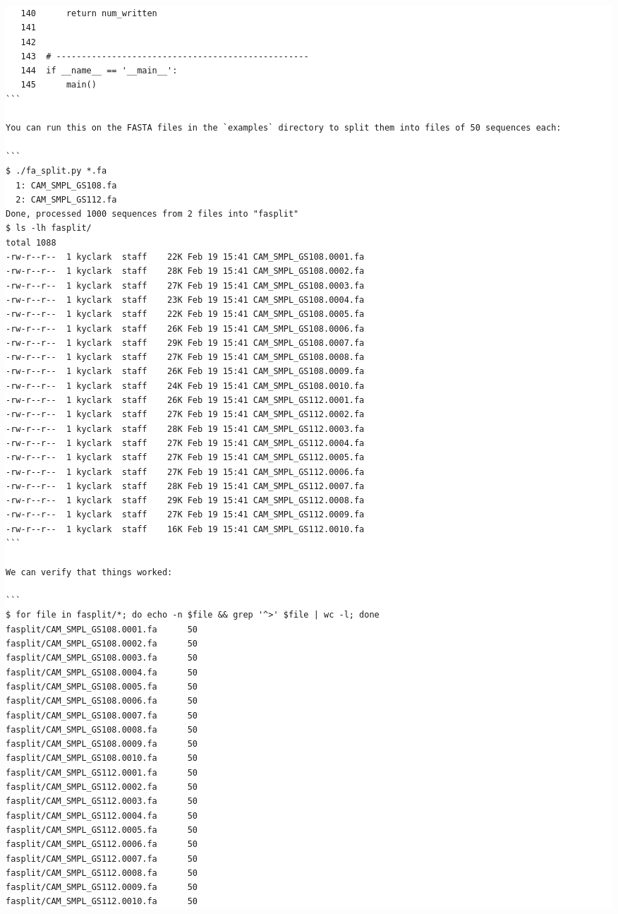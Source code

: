 ````
   140	    return num_written
   141
   142
   143	# --------------------------------------------------
   144	if __name__ == '__main__':
   145	    main()
```

You can run this on the FASTA files in the `examples` directory to split them into files of 50 sequences each:

```
$ ./fa_split.py *.fa
  1: CAM_SMPL_GS108.fa
  2: CAM_SMPL_GS112.fa
Done, processed 1000 sequences from 2 files into "fasplit"
$ ls -lh fasplit/
total 1088
-rw-r--r--  1 kyclark  staff    22K Feb 19 15:41 CAM_SMPL_GS108.0001.fa
-rw-r--r--  1 kyclark  staff    28K Feb 19 15:41 CAM_SMPL_GS108.0002.fa
-rw-r--r--  1 kyclark  staff    27K Feb 19 15:41 CAM_SMPL_GS108.0003.fa
-rw-r--r--  1 kyclark  staff    23K Feb 19 15:41 CAM_SMPL_GS108.0004.fa
-rw-r--r--  1 kyclark  staff    22K Feb 19 15:41 CAM_SMPL_GS108.0005.fa
-rw-r--r--  1 kyclark  staff    26K Feb 19 15:41 CAM_SMPL_GS108.0006.fa
-rw-r--r--  1 kyclark  staff    29K Feb 19 15:41 CAM_SMPL_GS108.0007.fa
-rw-r--r--  1 kyclark  staff    27K Feb 19 15:41 CAM_SMPL_GS108.0008.fa
-rw-r--r--  1 kyclark  staff    26K Feb 19 15:41 CAM_SMPL_GS108.0009.fa
-rw-r--r--  1 kyclark  staff    24K Feb 19 15:41 CAM_SMPL_GS108.0010.fa
-rw-r--r--  1 kyclark  staff    26K Feb 19 15:41 CAM_SMPL_GS112.0001.fa
-rw-r--r--  1 kyclark  staff    27K Feb 19 15:41 CAM_SMPL_GS112.0002.fa
-rw-r--r--  1 kyclark  staff    28K Feb 19 15:41 CAM_SMPL_GS112.0003.fa
-rw-r--r--  1 kyclark  staff    27K Feb 19 15:41 CAM_SMPL_GS112.0004.fa
-rw-r--r--  1 kyclark  staff    27K Feb 19 15:41 CAM_SMPL_GS112.0005.fa
-rw-r--r--  1 kyclark  staff    27K Feb 19 15:41 CAM_SMPL_GS112.0006.fa
-rw-r--r--  1 kyclark  staff    28K Feb 19 15:41 CAM_SMPL_GS112.0007.fa
-rw-r--r--  1 kyclark  staff    29K Feb 19 15:41 CAM_SMPL_GS112.0008.fa
-rw-r--r--  1 kyclark  staff    27K Feb 19 15:41 CAM_SMPL_GS112.0009.fa
-rw-r--r--  1 kyclark  staff    16K Feb 19 15:41 CAM_SMPL_GS112.0010.fa
```

We can verify that things worked:

```
$ for file in fasplit/*; do echo -n $file && grep '^>' $file | wc -l; done
fasplit/CAM_SMPL_GS108.0001.fa      50
fasplit/CAM_SMPL_GS108.0002.fa      50
fasplit/CAM_SMPL_GS108.0003.fa      50
fasplit/CAM_SMPL_GS108.0004.fa      50
fasplit/CAM_SMPL_GS108.0005.fa      50
fasplit/CAM_SMPL_GS108.0006.fa      50
fasplit/CAM_SMPL_GS108.0007.fa      50
fasplit/CAM_SMPL_GS108.0008.fa      50
fasplit/CAM_SMPL_GS108.0009.fa      50
fasplit/CAM_SMPL_GS108.0010.fa      50
fasplit/CAM_SMPL_GS112.0001.fa      50
fasplit/CAM_SMPL_GS112.0002.fa      50
fasplit/CAM_SMPL_GS112.0003.fa      50
fasplit/CAM_SMPL_GS112.0004.fa      50
fasplit/CAM_SMPL_GS112.0005.fa      50
fasplit/CAM_SMPL_GS112.0006.fa      50
fasplit/CAM_SMPL_GS112.0007.fa      50
fasplit/CAM_SMPL_GS112.0008.fa      50
fasplit/CAM_SMPL_GS112.0009.fa      50
fasplit/CAM_SMPL_GS112.0010.fa      50
````